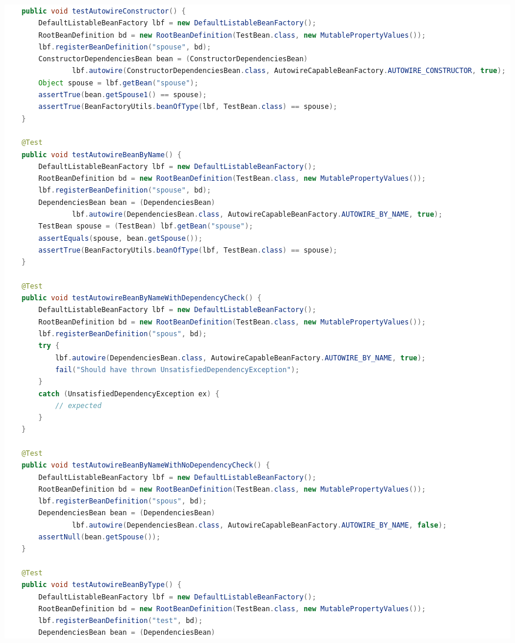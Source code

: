 ```java
	public void testAutowireConstructor() {
		DefaultListableBeanFactory lbf = new DefaultListableBeanFactory();
		RootBeanDefinition bd = new RootBeanDefinition(TestBean.class, new MutablePropertyValues());
		lbf.registerBeanDefinition("spouse", bd);
		ConstructorDependenciesBean bean = (ConstructorDependenciesBean)
				lbf.autowire(ConstructorDependenciesBean.class, AutowireCapableBeanFactory.AUTOWIRE_CONSTRUCTOR, true);
		Object spouse = lbf.getBean("spouse");
		assertTrue(bean.getSpouse1() == spouse);
		assertTrue(BeanFactoryUtils.beanOfType(lbf, TestBean.class) == spouse);
	}

	@Test
	public void testAutowireBeanByName() {
		DefaultListableBeanFactory lbf = new DefaultListableBeanFactory();
		RootBeanDefinition bd = new RootBeanDefinition(TestBean.class, new MutablePropertyValues());
		lbf.registerBeanDefinition("spouse", bd);
		DependenciesBean bean = (DependenciesBean)
				lbf.autowire(DependenciesBean.class, AutowireCapableBeanFactory.AUTOWIRE_BY_NAME, true);
		TestBean spouse = (TestBean) lbf.getBean("spouse");
		assertEquals(spouse, bean.getSpouse());
		assertTrue(BeanFactoryUtils.beanOfType(lbf, TestBean.class) == spouse);
	}

	@Test
	public void testAutowireBeanByNameWithDependencyCheck() {
		DefaultListableBeanFactory lbf = new DefaultListableBeanFactory();
		RootBeanDefinition bd = new RootBeanDefinition(TestBean.class, new MutablePropertyValues());
		lbf.registerBeanDefinition("spous", bd);
		try {
			lbf.autowire(DependenciesBean.class, AutowireCapableBeanFactory.AUTOWIRE_BY_NAME, true);
			fail("Should have thrown UnsatisfiedDependencyException");
		}
		catch (UnsatisfiedDependencyException ex) {
			// expected
		}
	}

	@Test
	public void testAutowireBeanByNameWithNoDependencyCheck() {
		DefaultListableBeanFactory lbf = new DefaultListableBeanFactory();
		RootBeanDefinition bd = new RootBeanDefinition(TestBean.class, new MutablePropertyValues());
		lbf.registerBeanDefinition("spous", bd);
		DependenciesBean bean = (DependenciesBean)
				lbf.autowire(DependenciesBean.class, AutowireCapableBeanFactory.AUTOWIRE_BY_NAME, false);
		assertNull(bean.getSpouse());
	}

	@Test
	public void testAutowireBeanByType() {
		DefaultListableBeanFactory lbf = new DefaultListableBeanFactory();
		RootBeanDefinition bd = new RootBeanDefinition(TestBean.class, new MutablePropertyValues());
		lbf.registerBeanDefinition("test", bd);
		DependenciesBean bean = (DependenciesBean)
```